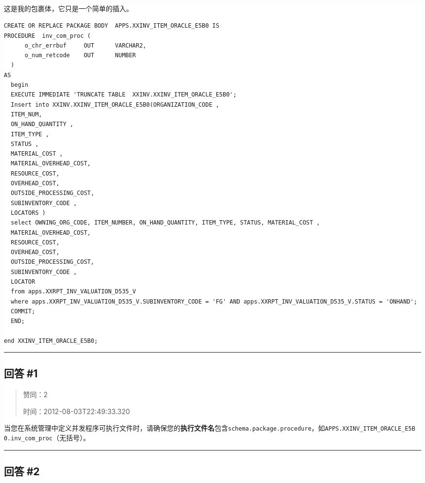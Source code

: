 这是我的包裹体，它只是一个简单的插入。

```
CREATE OR REPLACE PACKAGE BODY  APPS.XXINV_ITEM_ORACLE_E5B0 IS
PROCEDURE  inv_com_proc (
      o_chr_errbuf     OUT      VARCHAR2,
      o_num_retcode    OUT      NUMBER
  )
AS
  begin
  EXECUTE IMMEDIATE 'TRUNCATE TABLE  XXINV.XXINV_ITEM_ORACLE_E5B0';
  Insert into XXINV.XXINV_ITEM_ORACLE_E5B0(ORGANIZATION_CODE ,
  ITEM_NUM, 
  ON_HAND_QUANTITY ,
  ITEM_TYPE ,
  STATUS ,
  MATERIAL_COST ,
  MATERIAL_OVERHEAD_COST,
  RESOURCE_COST,
  OVERHEAD_COST,
  OUTSIDE_PROCESSING_COST,
  SUBINVENTORY_CODE ,
  LOCATORS )
  select OWNING_ORG_CODE, ITEM_NUMBER, ON_HAND_QUANTITY, ITEM_TYPE, STATUS, MATERIAL_COST ,
  MATERIAL_OVERHEAD_COST,
  RESOURCE_COST,
  OVERHEAD_COST,
  OUTSIDE_PROCESSING_COST,
  SUBINVENTORY_CODE ,
  LOCATOR
  from apps.XXRPT_INV_VALUATION_D535_V
  where apps.XXRPT_INV_VALUATION_D535_V.SUBINVENTORY_CODE = 'FG' AND apps.XXRPT_INV_VALUATION_D535_V.STATUS = 'ONHAND';
  COMMIT;
  END;

end XXINV_ITEM_ORACLE_E5B0; 
```

* * *

## 回答 #1

> 赞同：2
> 
> 时间：2012-08-03T22:49:33.320

当您在系统管理中定义并发程序可执行文件时，请确保您的**执行文件名**包含`schema.package.procedure`，如`APPS.XXINV_ITEM_ORACLE_E5B0.inv_com_proc`（无括号）。

* * *

## 回答 #2
